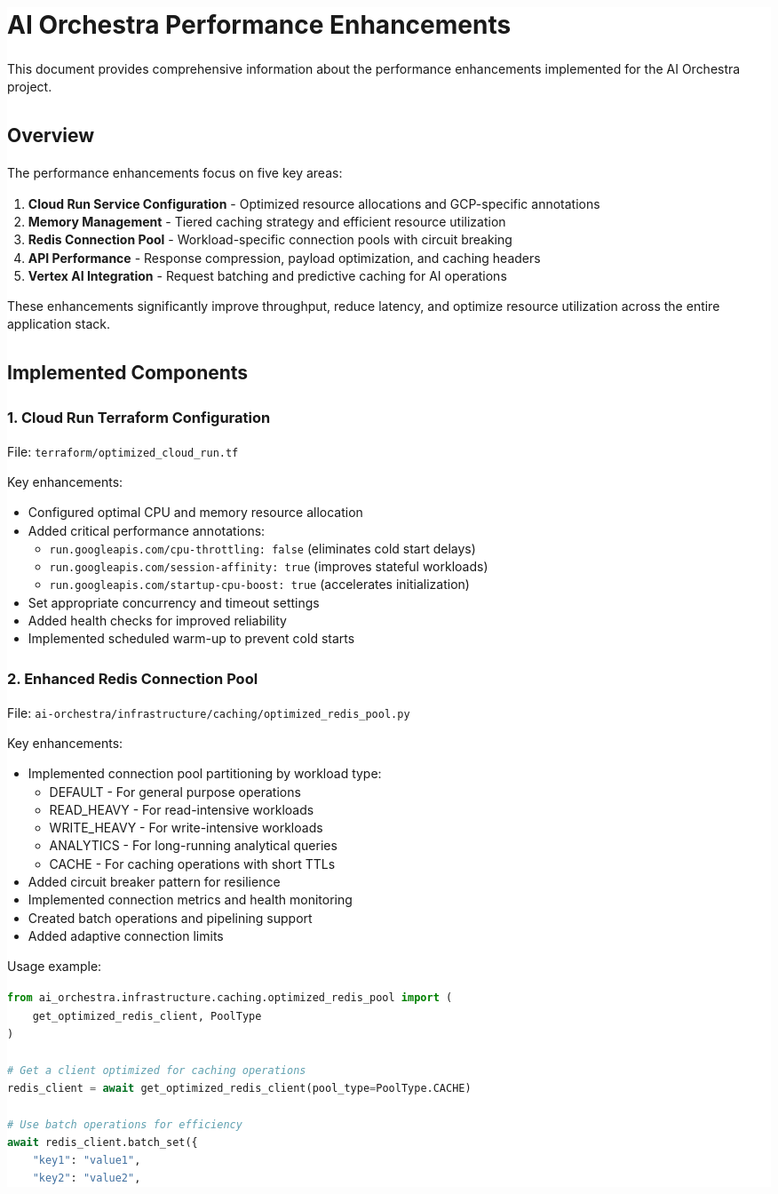 # AI Orchestra Performance Enhancements

This document provides comprehensive information about the performance enhancements implemented for the AI Orchestra project.

## Overview

The performance enhancements focus on five key areas:

1. **Cloud Run Service Configuration** - Optimized resource allocations and GCP-specific annotations
2. **Memory Management** - Tiered caching strategy and efficient resource utilization
3. **Redis Connection Pool** - Workload-specific connection pools with circuit breaking
4. **API Performance** - Response compression, payload optimization, and caching headers
5. **Vertex AI Integration** - Request batching and predictive caching for AI operations

These enhancements significantly improve throughput, reduce latency, and optimize resource utilization across the entire application stack.

## Implemented Components

### 1. Cloud Run Terraform Configuration

File: `terraform/optimized_cloud_run.tf`

Key enhancements:
- Configured optimal CPU and memory resource allocation
- Added critical performance annotations:
  - `run.googleapis.com/cpu-throttling: false` (eliminates cold start delays)
  - `run.googleapis.com/session-affinity: true` (improves stateful workloads)
  - `run.googleapis.com/startup-cpu-boost: true` (accelerates initialization)
- Set appropriate concurrency and timeout settings
- Added health checks for improved reliability
- Implemented scheduled warm-up to prevent cold starts

### 2. Enhanced Redis Connection Pool

File: `ai-orchestra/infrastructure/caching/optimized_redis_pool.py`

Key enhancements:
- Implemented connection pool partitioning by workload type:
  - DEFAULT - For general purpose operations
  - READ_HEAVY - For read-intensive workloads
  - WRITE_HEAVY - For write-intensive workloads
  - ANALYTICS - For long-running analytical queries
  - CACHE - For caching operations with short TTLs
- Added circuit breaker pattern for resilience
- Implemented connection metrics and health monitoring
- Created batch operations and pipelining support
- Added adaptive connection limits

Usage example:
```python
from ai_orchestra.infrastructure.caching.optimized_redis_pool import (
    get_optimized_redis_client, PoolType
)

# Get a client optimized for caching operations
redis_client = await get_optimized_redis_client(pool_type=PoolType.CACHE)

# Use batch operations for efficiency
await redis_client.batch_set({
    "key1": "value1",
    "key2": "value2",
```